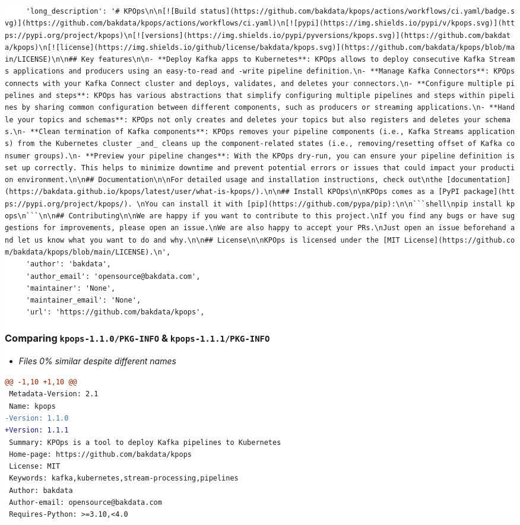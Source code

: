 ```diff
     'long_description': '# KPOps\n\n[![Build status](https://github.com/bakdata/kpops/actions/workflows/ci.yaml/badge.svg)](https://github.com/bakdata/kpops/actions/workflows/ci.yaml)\n[![pypi](https://img.shields.io/pypi/v/kpops.svg)](https://pypi.org/project/kpops)\n[![versions](https://img.shields.io/pypi/pyversions/kpops.svg)](https://github.com/bakdata/kpops)\n[![license](https://img.shields.io/github/license/bakdata/kpops.svg)](https://github.com/bakdata/kpops/blob/main/LICENSE)\n\n## Key features\n\n- **Deploy Kafka apps to Kubernetes**: KPOps allows to deploy consecutive Kafka Streams applications and producers using an easy-to-read and -write pipeline definition.\n- **Manage Kafka Connectors**: KPOps connects with your Kafka Connect cluster and deploys, validates, and deletes your connectors.\n- **Configure multiple pipelines and steps**: KPOps has various abstractions that simplify configuring multiple pipelines and steps within pipelines by sharing common configuration between different components, such as producers or streaming applications.\n- **Handle your topics and schemas**: KPOps not only creates and deletes your topics but also registers and deletes your schemas.\n- **Clean termination of Kafka components**: KPOps removes your pipeline components (i.e., Kafka Streams applications) from the Kubernetes cluster _and_ cleans up the component-related states (i.e., removing/resetting offset of Kafka consumer groups).\n- **Preview your pipeline changes**: With the KPOps dry-run, you can ensure your pipeline definition is set up correctly. This helps to minimize downtime and prevent potential errors or issues that could impact your production environment.\n\n## Documentation\n\nFor detailed usage and installation instructions, check out\nthe [documentation](https://bakdata.github.io/kpops/latest/user/what-is-kpops/).\n\n## Install KPOps\n\nKPOps comes as a [PyPI package](https://pypi.org/project/kpops/). \nYou can install it with [pip](https://github.com/pypa/pip):\n\n```shell\npip install kpops\n```\n\n## Contributing\n\nWe are happy if you want to contribute to this project.\nIf you find any bugs or have suggestions for improvements, please open an issue.\nWe are also happy to accept your PRs.\nJust open an issue beforehand and let us know what you want to do and why.\n\n## License\n\nKPOps is licensed under the [MIT License](https://github.com/bakdata/kpops/blob/main/LICENSE).\n',
     'author': 'bakdata',
     'author_email': 'opensource@bakdata.com',
     'maintainer': 'None',
     'maintainer_email': 'None',
     'url': 'https://github.com/bakdata/kpops',
```

### Comparing `kpops-1.1.0/PKG-INFO` & `kpops-1.1.1/PKG-INFO`

 * *Files 0% similar despite different names*

```diff
@@ -1,10 +1,10 @@
 Metadata-Version: 2.1
 Name: kpops
-Version: 1.1.0
+Version: 1.1.1
 Summary: KPOps is a tool to deploy Kafka pipelines to Kubernetes
 Home-page: https://github.com/bakdata/kpops
 License: MIT
 Keywords: kafka,kubernetes,stream-processing,pipelines
 Author: bakdata
 Author-email: opensource@bakdata.com
 Requires-Python: >=3.10,<4.0
```

